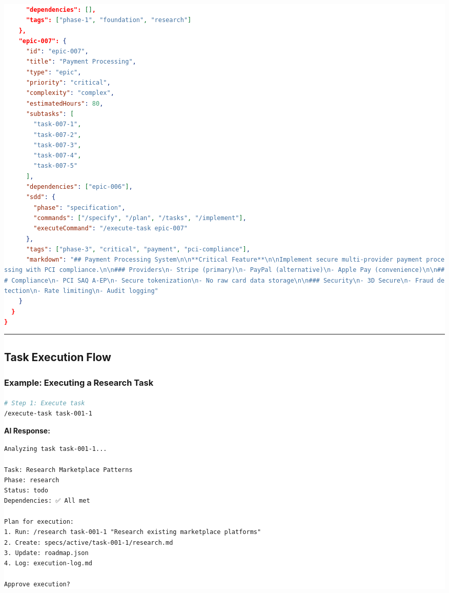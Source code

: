 ```json
      "dependencies": [],
      "tags": ["phase-1", "foundation", "research"]
    },
    "epic-007": {
      "id": "epic-007",
      "title": "Payment Processing",
      "type": "epic",
      "priority": "critical",
      "complexity": "complex",
      "estimatedHours": 80,
      "subtasks": [
        "task-007-1",
        "task-007-2",
        "task-007-3",
        "task-007-4",
        "task-007-5"
      ],
      "dependencies": ["epic-006"],
      "sdd": {
        "phase": "specification",
        "commands": ["/specify", "/plan", "/tasks", "/implement"],
        "executeCommand": "/execute-task epic-007"
      },
      "tags": ["phase-3", "critical", "payment", "pci-compliance"],
      "markdown": "## Payment Processing System\n\n**Critical Feature**\n\nImplement secure multi-provider payment processing with PCI compliance.\n\n### Providers\n- Stripe (primary)\n- PayPal (alternative)\n- Apple Pay (convenience)\n\n### Compliance\n- PCI SAQ A-EP\n- Secure tokenization\n- No raw card data storage\n\n### Security\n- 3D Secure\n- Fraud detection\n- Rate limiting\n- Audit logging"
    }
  }
}
```

---

## Task Execution Flow

### Example: Executing a Research Task

```bash
# Step 1: Execute task
/execute-task task-001-1
```

**AI Response:**
```
Analyzing task task-001-1...

Task: Research Marketplace Patterns
Phase: research
Status: todo
Dependencies: ✅ All met

Plan for execution:
1. Run: /research task-001-1 "Research existing marketplace platforms"
2. Create: specs/active/task-001-1/research.md
3. Update: roadmap.json
4. Log: execution-log.md

Approve execution?
```
